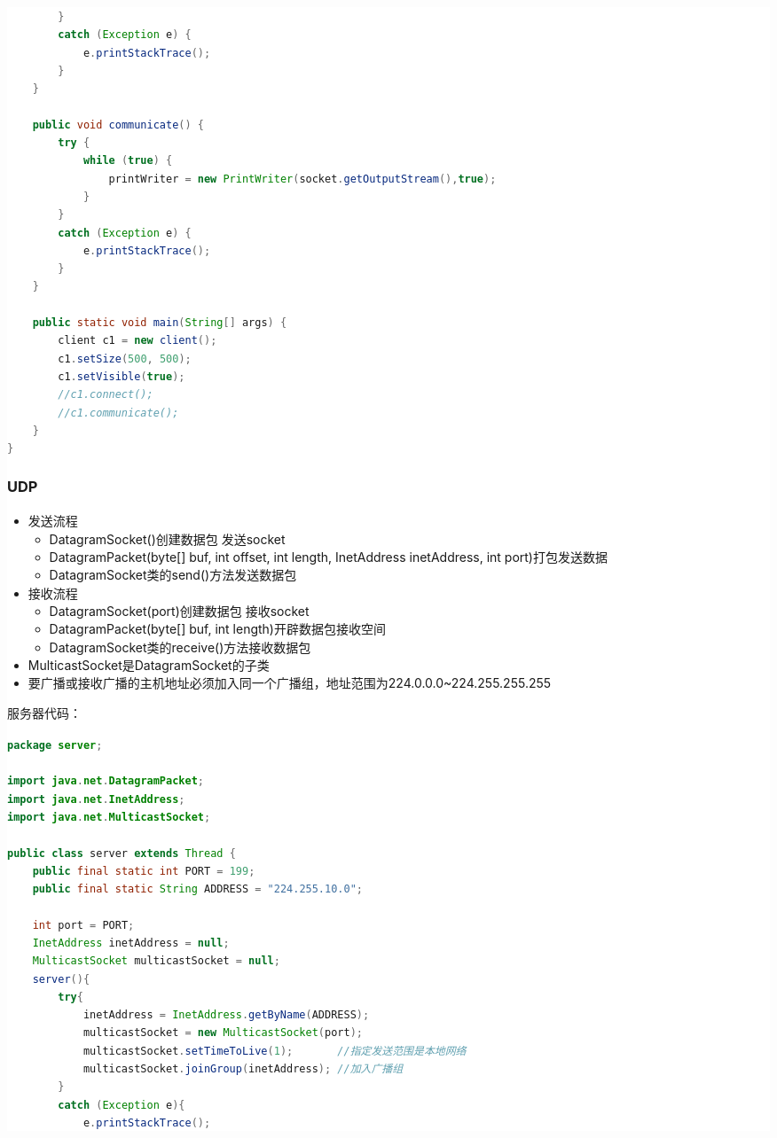 ```java
        }
        catch (Exception e) {
            e.printStackTrace();
        }
    }

    public void communicate() {
        try {
            while (true) {
                printWriter = new PrintWriter(socket.getOutputStream(),true);
            }
        }
        catch (Exception e) {
            e.printStackTrace();
        }
    }

    public static void main(String[] args) {
        client c1 = new client();
        c1.setSize(500, 500);
        c1.setVisible(true);
        //c1.connect();
        //c1.communicate();
    }
}
```

### UDP

- 发送流程
    - DatagramSocket()创建数据包 发送socket
    - DatagramPacket(byte[] buf, int offset, int length, InetAddress inetAddress, int port)打包发送数据
    - DatagramSocket类的send()方法发送数据包
- 接收流程
    - DatagramSocket(port)创建数据包 接收socket
    - DatagramPacket(byte[] buf, int length)开辟数据包接收空间
    - DatagramSocket类的receive()方法接收数据包
- MulticastSocket是DatagramSocket的子类
- 要广播或接收广播的主机地址必须加入同一个广播组，地址范围为224.0.0.0~224.255.255.255

服务器代码：
```java
package server;

import java.net.DatagramPacket;
import java.net.InetAddress;
import java.net.MulticastSocket;

public class server extends Thread {
    public final static int PORT = 199;
    public final static String ADDRESS = "224.255.10.0";

    int port = PORT;
    InetAddress inetAddress = null;
    MulticastSocket multicastSocket = null;
    server(){
        try{
            inetAddress = InetAddress.getByName(ADDRESS);
            multicastSocket = new MulticastSocket(port);
            multicastSocket.setTimeToLive(1);       //指定发送范围是本地网络
            multicastSocket.joinGroup(inetAddress); //加入广播组
        }
        catch (Exception e){
            e.printStackTrace();
```